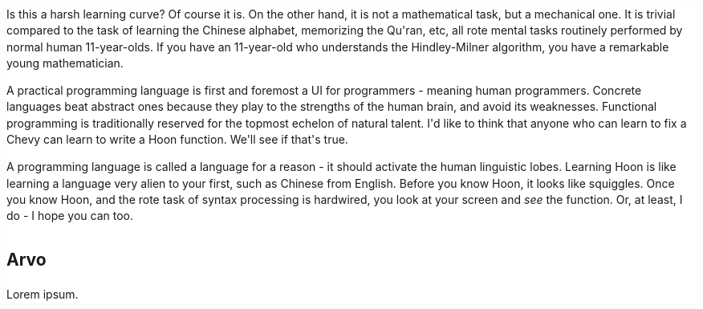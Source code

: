 Is this a harsh learning curve?  Of course it is.  On the other
hand, it is not a mathematical task, but a mechanical one.  It is
trivial compared to the task of learning the Chinese alphabet,
memorizing the Qu'ran, etc, all rote mental tasks routinely
performed by normal human 11-year-olds.  If you have an
11-year-old who understands the Hindley-Milner algorithm, you
have a remarkable young mathematician.

A practical programming language is first and foremost a UI for
programmers - meaning human programmers.  Concrete languages beat
abstract ones because they play to the strengths of the human
brain, and avoid its weaknesses.  Functional programming is
traditionally reserved for the topmost echelon of natural talent.
I'd like to think that anyone who can learn to fix a Chevy can
learn to write a Hoon function.  We'll see if that's true.

A programming language is called a language for a reason - it
should activate the human linguistic lobes.  Learning Hoon
is like learning a language very alien to your first, such as
Chinese from English.  Before you know Hoon, it looks like
squiggles.  Once you know Hoon, and the rote task of syntax
processing is hardwired, you look at your screen and _see_
the function.  Or, at least, I do - I hope you can too.

## Arvo ##

Lorem ipsum.